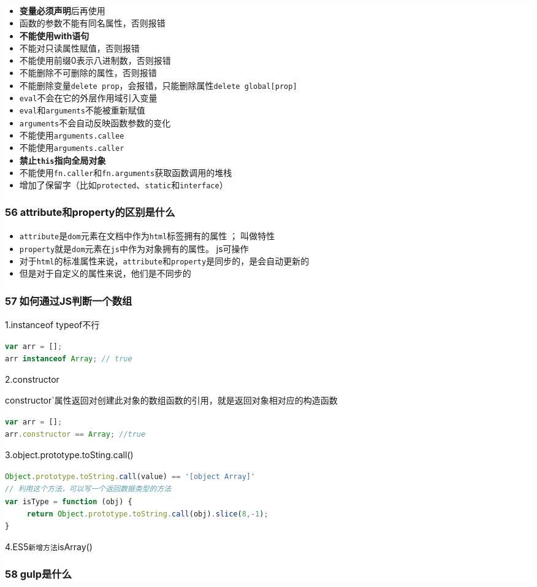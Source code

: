 - **变量必须声明**后再使用
- 函数的参数不能有同名属性，否则报错
- **不能使用with语句**
- 不能对只读属性赋值，否则报错
- 不能使用前缀0表示八进制数，否则报错
- 不能删除不可删除的属性，否则报错
- 不能删除变量`delete prop`，会报错，只能删除属性`delete global[prop]`
- `eval`不会在它的外层作用域引入变量
- `eval`和`arguments`不能被重新赋值
- `arguments`不会自动反映函数参数的变化
- 不能使用`arguments.callee`
- 不能使用`arguments.caller`
- **禁止`this`指向全局对象**
- 不能使用`fn.caller`和`fn.arguments`获取函数调用的堆栈
- 增加了保留字（比如`protected`、`static`和`interface`）

### 56 attribute和property的区别是什么

- `attribute`是`dom`元素在文档中作为`html`标签拥有的属性 ； 叫做特性
- `property`就是`dom`元素在`js`中作为对象拥有的属性。 js可操作
- 对于`html`的标准属性来说，`attribute`和`property`是同步的，是会自动更新的
- 但是对于自定义的属性来说，他们是不同步的

### 57 如何通过JS判断一个数组



1.instanceof   typeof不行

```javascript
var arr = [];
arr instanceof Array; // true
```

2.constructor

constructor`属性返回对创建此对象的数组函数的引用，就是返回对象相对应的构造函数

```javascript
var arr = [];
arr.constructor == Array; //true
```

3.object.prototype.toSting.call()

```javascript
Object.prototype.toString.call(value) == '[object Array]'
// 利用这个方法，可以写一个返回数据类型的方法
var isType = function (obj) {
     return Object.prototype.toString.call(obj).slice(8,-1);
}
```

4.ES5`新增方法`isArray()

### 58 gulp是什么
